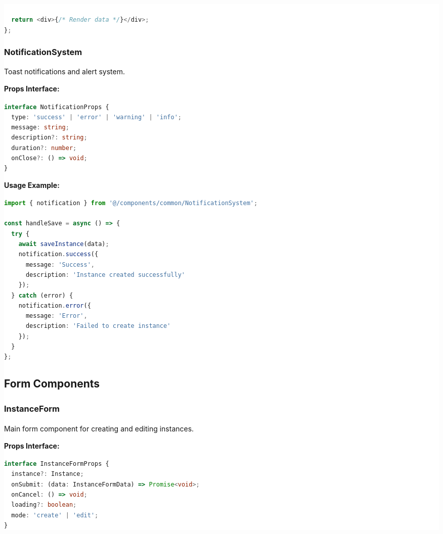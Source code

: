 ```typescript
  
  return <div>{/* Render data */}</div>;
};
```

### NotificationSystem

Toast notifications and alert system.

**Props Interface:**
```typescript
interface NotificationProps {
  type: 'success' | 'error' | 'warning' | 'info';
  message: string;
  description?: string;
  duration?: number;
  onClose?: () => void;
}
```

**Usage Example:**
```typescript
import { notification } from '@/components/common/NotificationSystem';

const handleSave = async () => {
  try {
    await saveInstance(data);
    notification.success({
      message: 'Success',
      description: 'Instance created successfully'
    });
  } catch (error) {
    notification.error({
      message: 'Error',
      description: 'Failed to create instance'
    });
  }
};
```

## Form Components

### InstanceForm

Main form component for creating and editing instances.

**Props Interface:**
```typescript
interface InstanceFormProps {
  instance?: Instance;
  onSubmit: (data: InstanceFormData) => Promise<void>;
  onCancel: () => void;
  loading?: boolean;
  mode: 'create' | 'edit';
}
```
